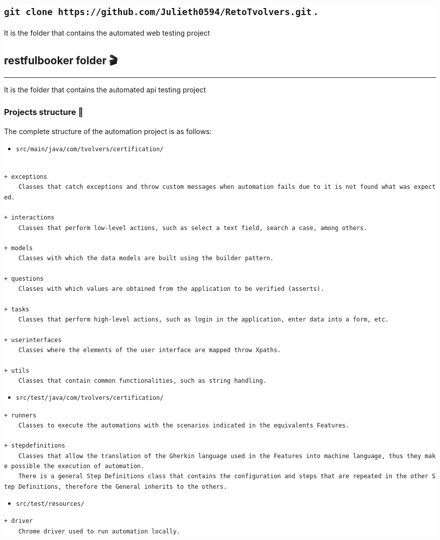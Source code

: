 ```git clone https://github.com/Julieth0594/RetoTvolvers.git``` .
---
It is the folder that contains the automated web testing project

## restfulbooker folder 🎬
---
It is the folder that contains the automated api testing project


### Projects structure 🚧

The complete structure of the automation project is as follows:

* ```src/main/java/com/tvolvers/certification/```
``` 

+ exceptions
    Classes that catch exceptions and throw custom messages when automation fails due to it is not found what was expected.

+ interactions
    Classes that perform low-level actions, such as select a text field, search a case, among others.

+ models
    Classes with which the data models are built using the builder pattern.

+ questions
    Classes with which values are obtained from the application to be verified (asserts).

+ tasks
    Classes that perform high-level actions, such as login in the application, enter data into a form, etc.

+ userinterfaces
    Classes where the elements of the user interface are mapped throw Xpaths.

+ utils
    Classes that contain common functionalities, such as string handling.
```

* ```src/test/java/com/tvolvers/certification/```
```
+ runners
    Classes to execute the automations with the scenarios indicated in the equivalents Features.

+ stepdefinitions
    Classes that allow the translation of the Gherkin language used in the Features into machine language, thus they make possible the execution of automation.
    There is a general Step Definitions class that contains the configuration and steps that are repeated in the other Step Definitions, therefore the General inherits to the others.
 ```

* ```src/test/resources/```
```
+ driver
    Chrome driver used to run automation locally.
